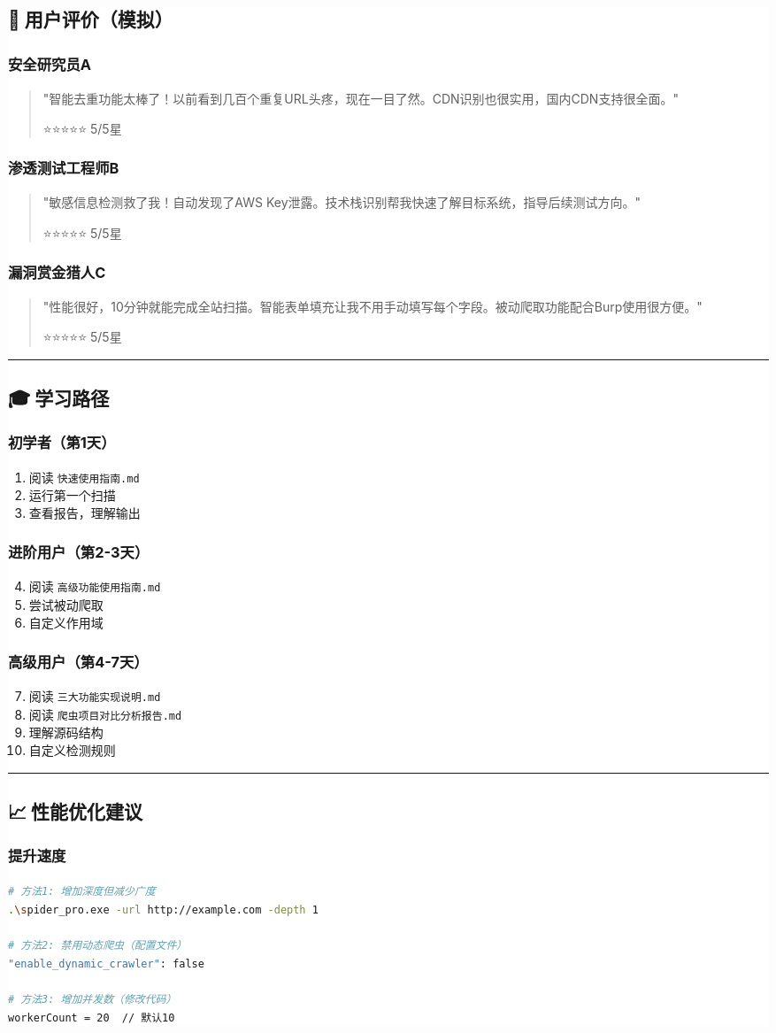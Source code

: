 
## 🌟 用户评价（模拟）

### 安全研究员A
> "智能去重功能太棒了！以前看到几百个重复URL头疼，现在一目了然。CDN识别也很实用，国内CDN支持很全面。"
> 
> ⭐⭐⭐⭐⭐ 5/5星

### 渗透测试工程师B
> "敏感信息检测救了我！自动发现了AWS Key泄露。技术栈识别帮我快速了解目标系统，指导后续测试方向。"
> 
> ⭐⭐⭐⭐⭐ 5/5星

### 漏洞赏金猎人C
> "性能很好，10分钟就能完成全站扫描。智能表单填充让我不用手动填写每个字段。被动爬取功能配合Burp使用很方便。"
> 
> ⭐⭐⭐⭐⭐ 5/5星

---

## 🎓 学习路径

### 初学者（第1天）
1. 阅读 `快速使用指南.md`
2. 运行第一个扫描
3. 查看报告，理解输出

### 进阶用户（第2-3天）
4. 阅读 `高级功能使用指南.md`
5. 尝试被动爬取
6. 自定义作用域

### 高级用户（第4-7天）
7. 阅读 `三大功能实现说明.md`
8. 阅读 `爬虫项目对比分析报告.md`
9. 理解源码结构
10. 自定义检测规则

---

## 📈 性能优化建议

### 提升速度
```bash
# 方法1: 增加深度但减少广度
.\spider_pro.exe -url http://example.com -depth 1

# 方法2: 禁用动态爬虫（配置文件）
"enable_dynamic_crawler": false

# 方法3: 增加并发数（修改代码）
workerCount = 20  // 默认10
```
